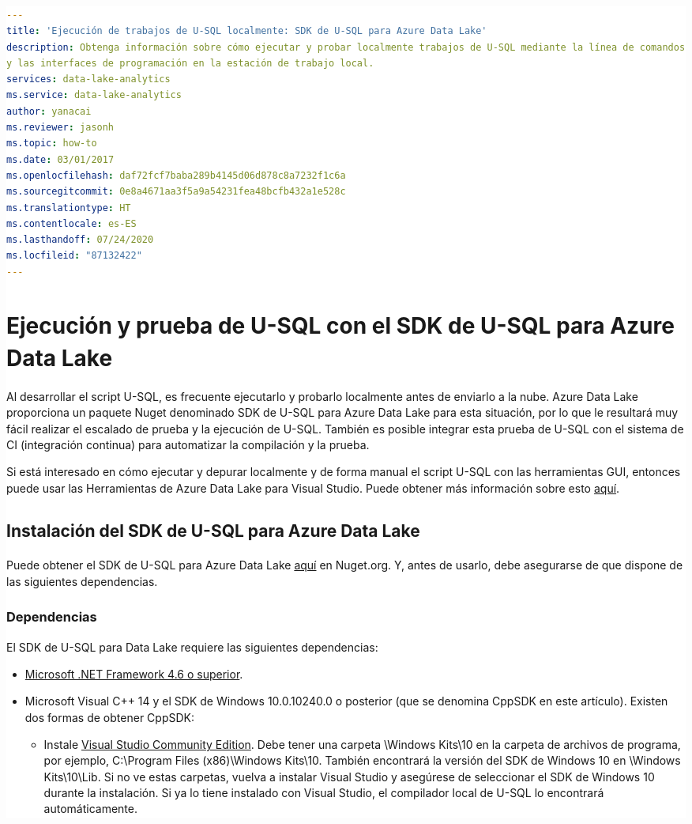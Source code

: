 ```yaml
---
title: 'Ejecución de trabajos de U-SQL localmente: SDK de U-SQL para Azure Data Lake'
description: Obtenga información sobre cómo ejecutar y probar localmente trabajos de U-SQL mediante la línea de comandos y las interfaces de programación en la estación de trabajo local.
services: data-lake-analytics
ms.service: data-lake-analytics
author: yanacai
ms.reviewer: jasonh
ms.topic: how-to
ms.date: 03/01/2017
ms.openlocfilehash: daf72fcf7baba289b4145d06d878c8a7232f1c6a
ms.sourcegitcommit: 0e8a4671aa3f5a9a54231fea48bcfb432a1e528c
ms.translationtype: HT
ms.contentlocale: es-ES
ms.lasthandoff: 07/24/2020
ms.locfileid: "87132422"
---
```

# <a name="run-and-test-u-sql-with-azure-data-lake-u-sql-sdk"></a>Ejecución y prueba de U-SQL con el SDK de U-SQL para Azure Data Lake

Al desarrollar el script U-SQL, es frecuente ejecutarlo y probarlo localmente antes de enviarlo a la nube. Azure Data Lake proporciona un paquete Nuget denominado SDK de U-SQL para Azure Data Lake para esta situación, por lo que le resultará muy fácil realizar el escalado de prueba y la ejecución de U-SQL. También es posible integrar esta prueba de U-SQL con el sistema de CI (integración continua) para automatizar la compilación y la prueba.

Si está interesado en cómo ejecutar y depurar localmente y de forma manual el script U-SQL con las herramientas GUI, entonces puede usar las Herramientas de Azure Data Lake para Visual Studio. Puede obtener más información sobre esto [aquí](data-lake-analytics-data-lake-tools-local-run.md).

## <a name="install-azure-data-lake-u-sql-sdk"></a>Instalación del SDK de U-SQL para Azure Data Lake

Puede obtener el SDK de U-SQL para Azure Data Lake [aquí](https://www.nuget.org/packages/Microsoft.Azure.DataLake.USQL.SDK/) en Nuget.org. Y, antes de usarlo, debe asegurarse de que dispone de las siguientes dependencias.

### <a name="dependencies"></a>Dependencias

El SDK de U-SQL para Data Lake requiere las siguientes dependencias:

- [Microsoft .NET Framework 4.6 o superior](https://www.microsoft.com/download/details.aspx?id=17851).
- Microsoft Visual C++ 14 y el SDK de Windows 10.0.10240.0 o posterior (que se denomina CppSDK en este artículo). Existen dos formas de obtener CppSDK:

  - Instale [Visual Studio Community Edition](https://developer.microsoft.com/downloads/vs-thankyou). Debe tener una carpeta \Windows Kits\10 en la carpeta de archivos de programa, por ejemplo, C:\Program Files (x86)\Windows Kits\10\. También encontrará la versión del SDK de Windows 10 en \Windows Kits\10\Lib. Si no ve estas carpetas, vuelva a instalar Visual Studio y asegúrese de seleccionar el SDK de Windows 10 durante la instalación. Si ya lo tiene instalado con Visual Studio, el compilador local de U-SQL lo encontrará automáticamente.
